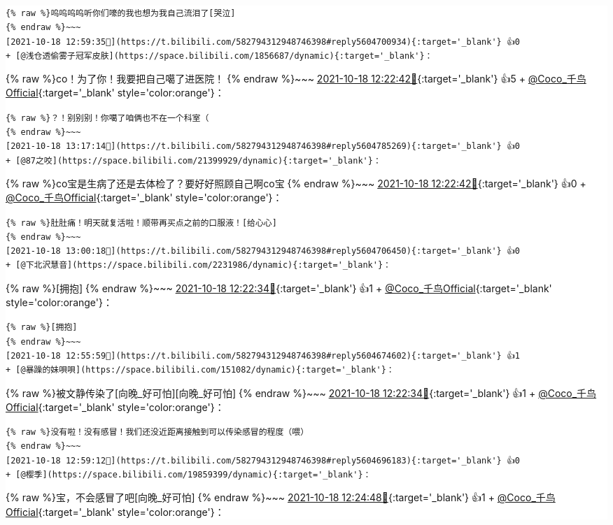 ~~~
{% raw %}呜呜呜呜听你们嚎的我也想为我自己流泪了[哭泣]
{% endraw %}~~~
[2021-10-18 12:59:35🔗](https://t.bilibili.com/582794312948746398#reply5604700934){:target='_blank'} 👍0
+ [@浅仓透偷雾子冠军皮肤](https://space.bilibili.com/1856687/dynamic){:target='_blank'}：
~~~
{% raw %}co！为了你！我要把自己噶了进医院！
{% endraw %}~~~
[2021-10-18 12:22:42🔗](https://t.bilibili.com/582794312948746398#reply5604492424){:target='_blank'} 👍5
    + [@Coco_千鸟Official](https://space.bilibili.com/1891728206/dynamic){:target='_blank' style='color:orange'}：
~~~
{% raw %}？！别别别！你噶了咱俩也不在一个科室（
{% endraw %}~~~
[2021-10-18 13:17:14🔗](https://t.bilibili.com/582794312948746398#reply5604785269){:target='_blank'} 👍0
+ [@87之咬](https://space.bilibili.com/21399929/dynamic){:target='_blank'}：
~~~
{% raw %}co宝是生病了还是去体检了？要好好照顾自己啊co宝
{% endraw %}~~~
[2021-10-18 12:22:42🔗](https://t.bilibili.com/582794312948746398#reply5604492427){:target='_blank'} 👍0
    + [@Coco_千鸟Official](https://space.bilibili.com/1891728206/dynamic){:target='_blank' style='color:orange'}：
~~~
{% raw %}肚肚痛！明天就复活啦！顺带再买点之前的口服液！[给心心]
{% endraw %}~~~
[2021-10-18 13:00:18🔗](https://t.bilibili.com/582794312948746398#reply5604706450){:target='_blank'} 👍0
+ [@下北沢慧音](https://space.bilibili.com/2231986/dynamic){:target='_blank'}：
~~~
{% raw %}[拥抱]
{% endraw %}~~~
[2021-10-18 12:22:34🔗](https://t.bilibili.com/582794312948746398#reply5604495685){:target='_blank'} 👍1
    + [@Coco_千鸟Official](https://space.bilibili.com/1891728206/dynamic){:target='_blank' style='color:orange'}：
~~~
{% raw %}[拥抱]
{% endraw %}~~~
[2021-10-18 12:55:59🔗](https://t.bilibili.com/582794312948746398#reply5604674602){:target='_blank'} 👍1
+ [@暴躁的妹唄唄](https://space.bilibili.com/151082/dynamic){:target='_blank'}：
~~~
{% raw %}被文静传染了[向晚_好可怕][向晚_好可怕]
{% endraw %}~~~
[2021-10-18 12:22:34🔗](https://t.bilibili.com/582794312948746398#reply5604495702){:target='_blank'} 👍1
    + [@Coco_千鸟Official](https://space.bilibili.com/1891728206/dynamic){:target='_blank' style='color:orange'}：
~~~
{% raw %}没有啦！没有感冒！我们还没近距离接触到可以传染感冒的程度（喂）
{% endraw %}~~~
[2021-10-18 12:59:12🔗](https://t.bilibili.com/582794312948746398#reply5604696183){:target='_blank'} 👍0
+ [@樱季](https://space.bilibili.com/19859399/dynamic){:target='_blank'}：
~~~
{% raw %}宝，不会感冒了吧[向晚_好可怕]
{% endraw %}~~~
[2021-10-18 12:24:48🔗](https://t.bilibili.com/582794312948746398#reply5604501892){:target='_blank'} 👍1
    + [@Coco_千鸟Official](https://space.bilibili.com/1891728206/dynamic){:target='_blank' style='color:orange'}：
~~~
~~~